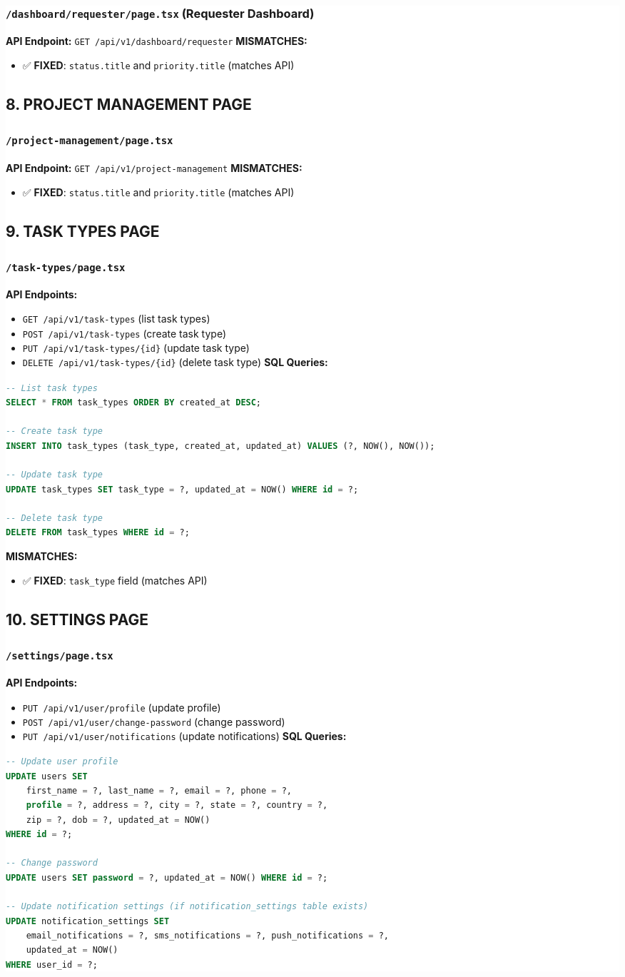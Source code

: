 ### `/dashboard/requester/page.tsx` (Requester Dashboard)
**API Endpoint:** `GET /api/v1/dashboard/requester`
**MISMATCHES:**
- ✅ **FIXED**: `status.title` and `priority.title` (matches API)

## 8. PROJECT MANAGEMENT PAGE

### `/project-management/page.tsx`
**API Endpoint:** `GET /api/v1/project-management`
**MISMATCHES:**
- ✅ **FIXED**: `status.title` and `priority.title` (matches API)

## 9. TASK TYPES PAGE

### `/task-types/page.tsx`
**API Endpoints:**
- `GET /api/v1/task-types` (list task types)
- `POST /api/v1/task-types` (create task type)
- `PUT /api/v1/task-types/{id}` (update task type)
- `DELETE /api/v1/task-types/{id}` (delete task type)
**SQL Queries:**
```sql
-- List task types
SELECT * FROM task_types ORDER BY created_at DESC;

-- Create task type
INSERT INTO task_types (task_type, created_at, updated_at) VALUES (?, NOW(), NOW());

-- Update task type
UPDATE task_types SET task_type = ?, updated_at = NOW() WHERE id = ?;

-- Delete task type
DELETE FROM task_types WHERE id = ?;
```
**MISMATCHES:**
- ✅ **FIXED**: `task_type` field (matches API)

## 10. SETTINGS PAGE

### `/settings/page.tsx`
**API Endpoints:**
- `PUT /api/v1/user/profile` (update profile)
- `POST /api/v1/user/change-password` (change password)
- `PUT /api/v1/user/notifications` (update notifications)
**SQL Queries:**
```sql
-- Update user profile
UPDATE users SET 
    first_name = ?, last_name = ?, email = ?, phone = ?, 
    profile = ?, address = ?, city = ?, state = ?, country = ?, 
    zip = ?, dob = ?, updated_at = NOW()
WHERE id = ?;

-- Change password
UPDATE users SET password = ?, updated_at = NOW() WHERE id = ?;

-- Update notification settings (if notification_settings table exists)
UPDATE notification_settings SET 
    email_notifications = ?, sms_notifications = ?, push_notifications = ?,
    updated_at = NOW()
WHERE user_id = ?;
```